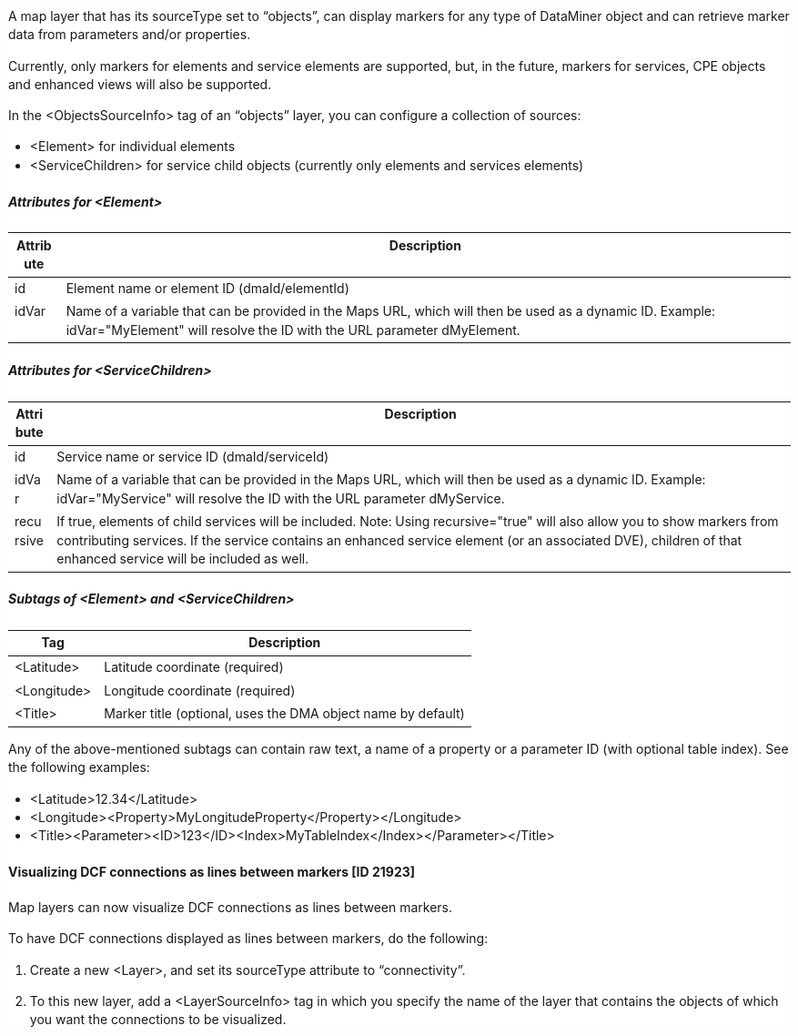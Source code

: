 A map layer that has its sourceType set to “objects”, can display markers for any type of DataMiner object and can retrieve marker data from parameters and/or properties.

Currently, only markers for elements and service elements are supported, but, in the future, markers for services, CPE objects and enhanced views will also be supported.

In the \<ObjectsSourceInfo> tag of an “objects” layer, you can configure a collection of sources:

- \<Element> for individual elements
- \<ServiceChildren> for service child objects (currently only elements and services elements)

##### Attributes for \<Element>

| Attribute | Description |
|--|--|
| id | Element name or element ID (dmaId/elementId) |
| idVar | Name of a variable that can be provided in the Maps URL, which will then be used as a dynamic ID. Example: idVar="MyElement" will resolve the ID with the URL parameter dMyElement. |

##### Attributes for \<ServiceChildren>

| Attribute | Description |
|--|--|
| id | Service name or service ID (dmaId/serviceId) |
| idVar | Name of a variable that can be provided in the Maps URL, which will then be used as a dynamic ID. Example: idVar="MyService" will resolve the ID with the URL parameter dMyService. |
| recursive | If true, elements of child services will be included. Note: Using recursive="true" will also allow you to show markers from contributing services. If the service contains an enhanced service element (or an associated DVE), children of that enhanced service will be included as well. |

##### Subtags of \<Element> and \<ServiceChildren>

| Tag          | Description                                                  |
|--------------|--------------------------------------------------------------|
| \<Latitude>  | Latitude coordinate (required)                               |
| \<Longitude> | Longitude coordinate (required)                              |
| \<Title>     | Marker title (optional, uses the DMA object name by default) |

Any of the above-mentioned subtags can contain raw text, a name of a property or a parameter ID (with optional table index). See the following examples:

- \<Latitude>12.34\</Latitude>
- \<Longitude>\<Property>MyLongitudeProperty\</Property>\</Longitude>
- \<Title>\<Parameter>\<ID>123\</ID>\<Index>MyTableIndex\</Index>\</Parameter>\</Title>

#### Visualizing DCF connections as lines between markers \[ID 21923\]

Map layers can now visualize DCF connections as lines between markers.

To have DCF connections displayed as lines between markers, do the following:

1. Create a new \<Layer>, and set its sourceType attribute to “connectivity”.

1. To this new layer, add a \<LayerSourceInfo> tag in which you specify the name of the layer that contains the objects of which you want the connections to be visualized.
